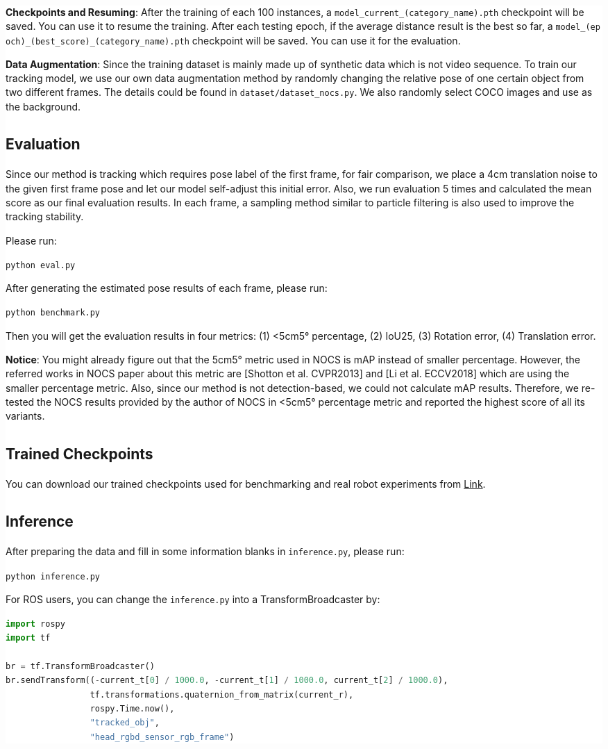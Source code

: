 **Checkpoints and Resuming**: After the training of each 100 instances, a `model_current_(category_name).pth` checkpoint will be saved. You can use it to resume the training. After each testing epoch, if the average distance result is the best so far, a `model_(epoch)_(best_score)_(category_name).pth` checkpoint will be saved. You can use it for the evaluation.

**Data Augmentation**: Since the training dataset is mainly made up of synthetic data which is not video sequence. To train our tracking model, we use our own data augmentation method by randomly changing the relative pose of one certain object from two different frames. The details could be found in `dataset/dataset_nocs.py`. We also randomly select COCO images and use as the background.


## Evaluation

Since our method is tracking which requires pose label of the first frame, for fair comparison, we place a 4cm translation noise to the given first frame pose and let our model self-adjust this initial error. Also, we run evaluation 5 times and calculated the mean score as our final evaluation results. In each frame, a sampling method similar to particle filtering is also used to improve the tracking stability.

Please run:
```
python eval.py
```

After generating the estimated pose results of each frame, please run:

```
python benchmark.py
```

Then you will get the evaluation results in four metrics: (1) <5cm5° percentage, (2) IoU25, (3) Rotation error, (4) Translation error.

**Notice**: You might already figure out that the 5cm5° metric used in NOCS is mAP instead of smaller percentage. However, the referred works in NOCS paper about this metric are [Shotton et al. CVPR2013] and [Li et al. ECCV2018] which are using the smaller percentage metric. Also, since our method is not detection-based, we could not calculate mAP results. Therefore, we re-tested the NOCS results provided by the author of NOCS in <5cm5° percentage metric and reported the highest score of all its variants.


## Trained Checkpoints
You can download our trained checkpoints used for benchmarking and real robot experiments from [Link](https://drive.google.com/drive/folders/1FWNYJ1E7nMJe7FSK_jVD8YsuMrAVhmvJ?usp=sharing).

## Inference
After preparing the data and fill in some information blanks in `inference.py`, please run:
```sh
python inference.py
```

For ROS users, you can change the `inference.py` into a TransformBroadcaster by:
```python
import rospy
import tf

br = tf.TransformBroadcaster()
br.sendTransform((-current_t[0] / 1000.0, -current_t[1] / 1000.0, current_t[2] / 1000.0),
                 tf.transformations.quaternion_from_matrix(current_r),
                 rospy.Time.now(),
                 "tracked_obj",
                 "head_rgbd_sensor_rgb_frame")
```

